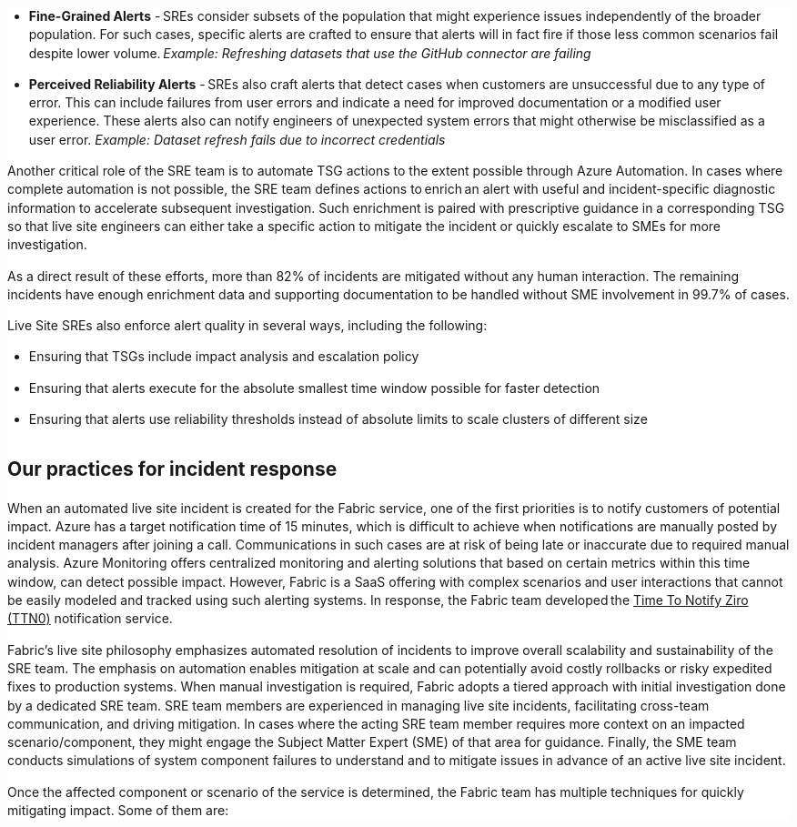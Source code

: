 * **Fine-Grained Alerts** - SREs consider subsets of the population that might experience issues independently of the broader population. For such cases, specific alerts are crafted to ensure that alerts will in fact fire if those less common scenarios fail despite lower volume. *Example: Refreshing datasets that use the GitHub connector are failing*

* **Perceived Reliability Alerts** - SREs also craft alerts that detect cases when customers are unsuccessful due to any type of error. This can include failures from user errors and indicate a need for improved documentation or a modified user experience. These alerts also can notify engineers of unexpected system errors that might otherwise be misclassified as a user error. *Example: Dataset refresh fails due to incorrect credentials* 

Another critical role of the SRE team is to automate TSG actions to the extent possible through Azure Automation. In cases where complete automation is not possible, the SRE team defines actions to enrich an alert with useful and incident-specific diagnostic information to accelerate subsequent investigation. Such enrichment is paired with prescriptive guidance in a corresponding TSG so that live site engineers can either take a specific action to mitigate the incident or quickly escalate to SMEs for more investigation.

As a direct result of these efforts, more than 82% of incidents are mitigated without any human interaction. The remaining incidents have enough enrichment data and supporting documentation to be handled without SME involvement in 99.7% of cases.

Live Site SREs also enforce alert quality in several ways, including the following:

* Ensuring that TSGs include impact analysis and escalation policy

* Ensuring that alerts execute for the absolute smallest time window possible for faster detection

* Ensuring that alerts use reliability thresholds instead of absolute limits to scale clusters of different size

## Our practices for incident response

When an automated live site incident is created for the Fabric service, one of the first priorities is to notify customers of potential impact. Azure has a target notification time of 15 minutes, which is difficult to achieve when notifications are manually posted by incident managers after joining a call. Communications in such cases are at risk of being late or inaccurate due to required manual analysis. Azure Monitoring offers centralized monitoring and alerting solutions that based on certain metrics within this time window, can detect possible impact. However, Fabric is a SaaS offering with complex scenarios and user interactions that cannot be easily modeled and tracked using such alerting systems. In response, the Fabric team developed the [Time To Notify Ziro (TTN0)](#time-to-notify-zero) notification service.

Fabric’s live site philosophy emphasizes automated resolution of incidents to improve overall scalability and sustainability of the SRE team. The emphasis on automation enables mitigation at scale and can potentially avoid costly rollbacks or risky expedited fixes to production systems. When manual investigation is required, Fabric adopts a tiered approach with initial investigation done by a dedicated SRE team. SRE team members are experienced in managing live site incidents, facilitating cross-team communication, and driving mitigation. In cases where the acting SRE team member requires more context on an impacted scenario/component, they might engage the Subject Matter Expert (SME) of that area for guidance. Finally, the SME team conducts simulations of system component failures to understand and to mitigate issues in advance of an active live site incident.

Once the affected component or scenario of the service is determined, the Fabric team has multiple techniques for quickly mitigating impact. Some of them are:
